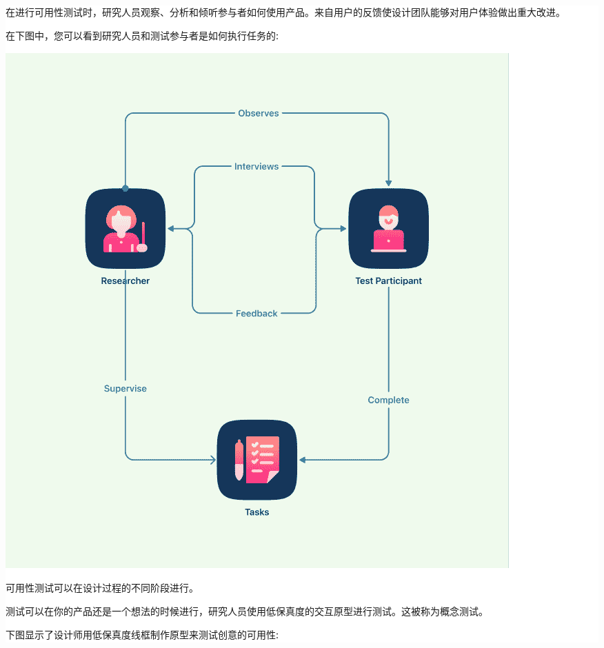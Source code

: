 在进行可用性测试时，研究人员观察、分析和倾听参与者如何使用产品。来自用户的反馈使设计团队能够对用户体验做出重大改进。

在下图中，您可以看到研究人员和测试参与者是如何执行任务的:

![Task Workflow](img/70f3c9963fe236cec4b0655e2e75ea6a.png)

可用性测试可以在设计过程的不同阶段进行。

测试可以在你的产品还是一个想法的时候进行，研究人员使用低保真度的交互原型进行测试。这被称为概念测试。

下图显示了设计师用低保真度线框制作原型来测试创意的可用性:
